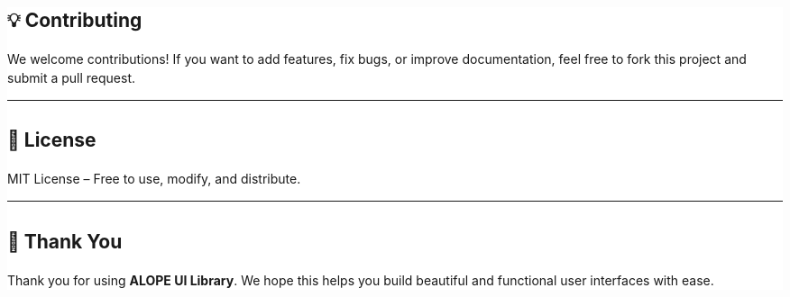 ## 💡 Contributing

We welcome contributions! If you want to add features, fix bugs, or improve documentation, feel free to fork this project and submit a pull request.

---

## 📄 License

MIT License – Free to use, modify, and distribute.

---

## 🙌 Thank You

Thank you for using **ALOPE UI Library**. We hope this helps you build beautiful and functional user interfaces with ease.
